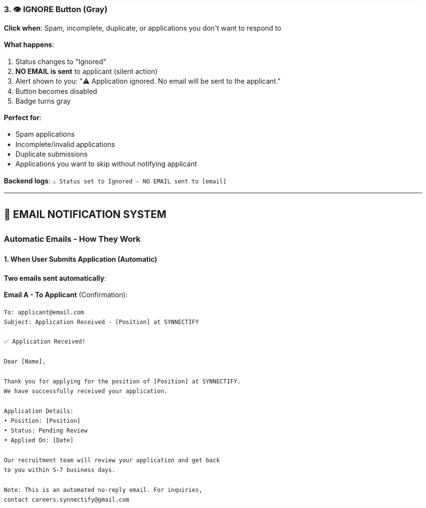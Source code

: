 
### 3. 👁️ IGNORE Button (Gray)

**Click when**: Spam, incomplete, duplicate, or applications you don't want to respond to

**What happens**:
1. Status changes to "Ignored"
2. **NO EMAIL is sent** to applicant (silent action)
3. Alert shown to you: "⚠️ Application ignored. No email will be sent to the applicant."
4. Button becomes disabled
5. Badge turns gray

**Perfect for**:
- Spam applications
- Incomplete/invalid applications
- Duplicate submissions
- Applications you want to skip without notifying applicant

**Backend logs**: `⚠️ Status set to Ignored - NO EMAIL sent to [email]`

---

## 📧 EMAIL NOTIFICATION SYSTEM

### Automatic Emails - How They Work

#### 1. When User Submits Application (Automatic)

**Two emails sent automatically**:

**Email A - To Applicant** (Confirmation):
```
To: applicant@email.com
Subject: Application Received - [Position] at SYNNECTIFY

✅ Application Received!

Dear [Name],

Thank you for applying for the position of [Position] at SYNNECTIFY. 
We have successfully received your application.

Application Details:
• Position: [Position]
• Status: Pending Review
• Applied On: [Date]

Our recruitment team will review your application and get back 
to you within 5-7 business days.

Note: This is an automated no-reply email. For inquiries, 
contact careers.synnectify@gmail.com
```
